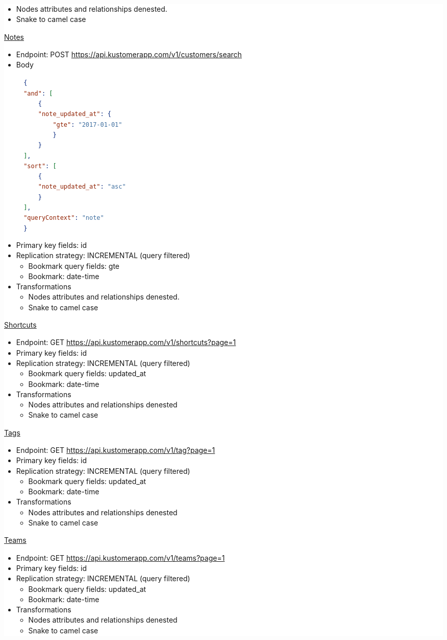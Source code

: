   - Nodes attributes and relationships denested.
  - Snake to camel case

[Notes](https://api.kustomerapp.com/v1/customers/search)
- Endpoint: POST https://api.kustomerapp.com/v1/customers/search
- Body 
  ```json
    {
    "and": [
        {
        "note_updated_at": {
            "gte": "2017-01-01"
            }
        }
    ],
    "sort": [
        {
        "note_updated_at": "asc"
        }
    ],
    "queryContext": "note"
    }
  ```
- Primary key fields: id
- Replication strategy: INCREMENTAL (query filtered)
  - Bookmark query fields: gte
  - Bookmark: date-time
- Transformations
  - Nodes attributes and relationships denested.
  - Snake to camel case

[Shortcuts](https://api.kustomerapp.com/v1/shortcuts?page=1)
- Endpoint: GET https://api.kustomerapp.com/v1/shortcuts?page=1
- Primary key fields: id
- Replication strategy: INCREMENTAL (query filtered)
  - Bookmark query fields: updated_at
  - Bookmark: date-time
- Transformations
  - Nodes attributes and relationships denested
  - Snake to camel case

[Tags](https://api.kustomerapp.com/v1/tags?page=1)
- Endpoint: GET https://api.kustomerapp.com/v1/tag?page=1
- Primary key fields: id
- Replication strategy: INCREMENTAL (query filtered)
  - Bookmark query fields: updated_at
  - Bookmark: date-time
- Transformations
  - Nodes attributes and relationships denested
  - Snake to camel case

[Teams](https://api.kustomerapp.com/v1/teams?page=1)
- Endpoint: GET https://api.kustomerapp.com/v1/teams?page=1
- Primary key fields: id
- Replication strategy: INCREMENTAL (query filtered)
  - Bookmark query fields: updated_at
  - Bookmark: date-time
- Transformations
  - Nodes attributes and relationships denested
  - Snake to camel case
